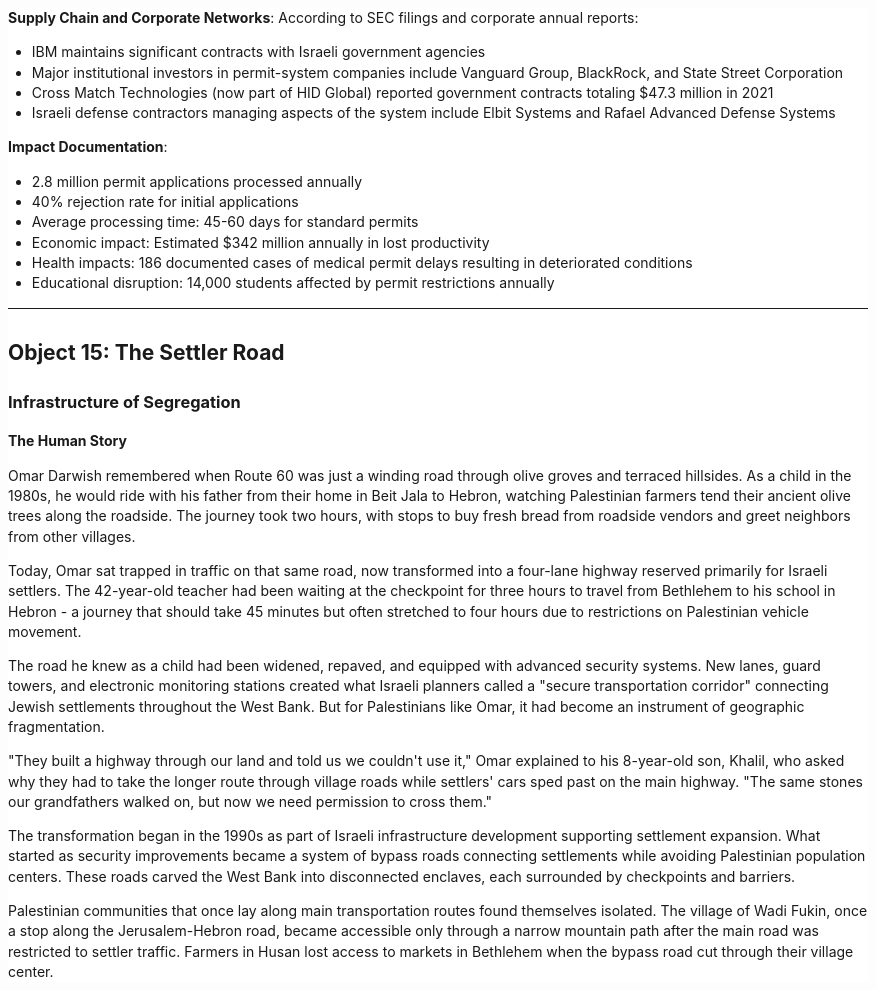 **Supply Chain and Corporate Networks**:
According to SEC filings and corporate annual reports:
- IBM maintains significant contracts with Israeli government agencies
- Major institutional investors in permit-system companies include Vanguard Group, BlackRock, and State Street Corporation
- Cross Match Technologies (now part of HID Global) reported government contracts totaling $47.3 million in 2021
- Israeli defense contractors managing aspects of the system include Elbit Systems and Rafael Advanced Defense Systems

**Impact Documentation**:
- 2.8 million permit applications processed annually
- 40% rejection rate for initial applications
- Average processing time: 45-60 days for standard permits
- Economic impact: Estimated $342 million annually in lost productivity
- Health impacts: 186 documented cases of medical permit delays resulting in deteriorated conditions
- Educational disruption: 14,000 students affected by permit restrictions annually

---

## Object 15: The Settler Road
### Infrastructure of Segregation

**The Human Story**

Omar Darwish remembered when Route 60 was just a winding road through olive groves and terraced hillsides. As a child in the 1980s, he would ride with his father from their home in Beit Jala to Hebron, watching Palestinian farmers tend their ancient olive trees along the roadside. The journey took two hours, with stops to buy fresh bread from roadside vendors and greet neighbors from other villages.

Today, Omar sat trapped in traffic on that same road, now transformed into a four-lane highway reserved primarily for Israeli settlers. The 42-year-old teacher had been waiting at the checkpoint for three hours to travel from Bethlehem to his school in Hebron - a journey that should take 45 minutes but often stretched to four hours due to restrictions on Palestinian vehicle movement.

The road he knew as a child had been widened, repaved, and equipped with advanced security systems. New lanes, guard towers, and electronic monitoring stations created what Israeli planners called a "secure transportation corridor" connecting Jewish settlements throughout the West Bank. But for Palestinians like Omar, it had become an instrument of geographic fragmentation.

"They built a highway through our land and told us we couldn't use it," Omar explained to his 8-year-old son, Khalil, who asked why they had to take the longer route through village roads while settlers' cars sped past on the main highway. "The same stones our grandfathers walked on, but now we need permission to cross them."

The transformation began in the 1990s as part of Israeli infrastructure development supporting settlement expansion. What started as security improvements became a system of bypass roads connecting settlements while avoiding Palestinian population centers. These roads carved the West Bank into disconnected enclaves, each surrounded by checkpoints and barriers.

Palestinian communities that once lay along main transportation routes found themselves isolated. The village of Wadi Fukin, once a stop along the Jerusalem-Hebron road, became accessible only through a narrow mountain path after the main road was restricted to settler traffic. Farmers in Husan lost access to markets in Bethlehem when the bypass road cut through their village center.
